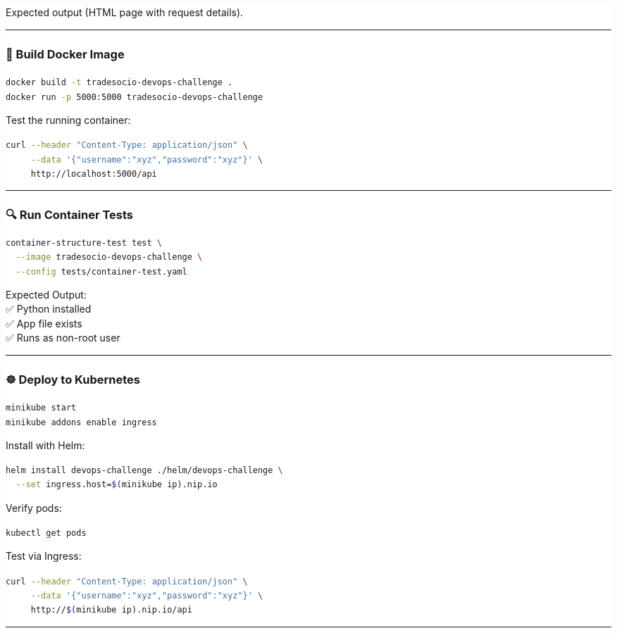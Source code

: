Expected output (HTML page with request details).

---

### 🐳 Build Docker Image

```bash
docker build -t tradesocio-devops-challenge .
docker run -p 5000:5000 tradesocio-devops-challenge
```

Test the running container:
```bash
curl --header "Content-Type: application/json" \
     --data '{"username":"xyz","password":"xyz"}' \
     http://localhost:5000/api
```

---

### 🔍 Run Container Tests

```bash
container-structure-test test \
  --image tradesocio-devops-challenge \
  --config tests/container-test.yaml
```

Expected Output:  
✅ Python installed  
✅ App file exists  
✅ Runs as non-root user

---

### ☸️ Deploy to Kubernetes

```bash
minikube start
minikube addons enable ingress
```

Install with Helm:
```bash
helm install devops-challenge ./helm/devops-challenge \
  --set ingress.host=$(minikube ip).nip.io
```

Verify pods:
```bash
kubectl get pods
```

Test via Ingress:
```bash
curl --header "Content-Type: application/json" \
     --data '{"username":"xyz","password":"xyz"}' \
     http://$(minikube ip).nip.io/api
```

---